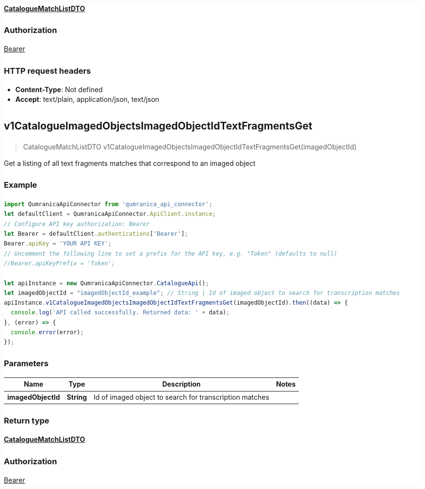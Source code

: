 [**CatalogueMatchListDTO**](CatalogueMatchListDTO.md)

### Authorization

[Bearer](../README.md#Bearer)

### HTTP request headers

- **Content-Type**: Not defined
- **Accept**: text/plain, application/json, text/json


## v1CatalogueImagedObjectsImagedObjectIdTextFragmentsGet

> CatalogueMatchListDTO v1CatalogueImagedObjectsImagedObjectIdTextFragmentsGet(imagedObjectId)

Get a listing of all text fragments matches that correspond to an imaged object

### Example

```javascript
import QumranicaApiConnector from 'qumranica_api_connector';
let defaultClient = QumranicaApiConnector.ApiClient.instance;
// Configure API key authorization: Bearer
let Bearer = defaultClient.authentications['Bearer'];
Bearer.apiKey = 'YOUR API KEY';
// Uncomment the following line to set a prefix for the API key, e.g. "Token" (defaults to null)
//Bearer.apiKeyPrefix = 'Token';

let apiInstance = new QumranicaApiConnector.CatalogueApi();
let imagedObjectId = "imagedObjectId_example"; // String | Id of imaged object to search for transcription matches
apiInstance.v1CatalogueImagedObjectsImagedObjectIdTextFragmentsGet(imagedObjectId).then((data) => {
  console.log('API called successfully. Returned data: ' + data);
}, (error) => {
  console.error(error);
});

```

### Parameters


Name | Type | Description  | Notes
------------- | ------------- | ------------- | -------------
 **imagedObjectId** | **String**| Id of imaged object to search for transcription matches | 

### Return type

[**CatalogueMatchListDTO**](CatalogueMatchListDTO.md)

### Authorization

[Bearer](../README.md#Bearer)
